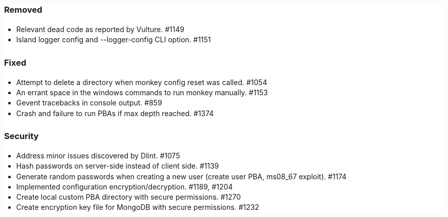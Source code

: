 ### Removed
- Relevant dead code as reported by Vulture. #1149
- Island logger config and --logger-config CLI option. #1151

### Fixed
- Attempt to delete a directory when monkey config reset was called. #1054
- An errant space in the windows commands to run monkey manually. #1153
- Gevent tracebacks in console output. #859
- Crash and failure to run PBAs if max depth reached. #1374

### Security
- Address minor issues discovered by Dlint. #1075
- Hash passwords on server-side instead of client side. #1139
- Generate random passwords when creating a new user (create user PBA, ms08_67
  exploit). #1174
- Implemented configuration encryption/decryption. #1189, #1204
- Create local custom PBA directory with secure permissions. #1270
- Create encryption key file for MongoDB with secure permissions. #1232
